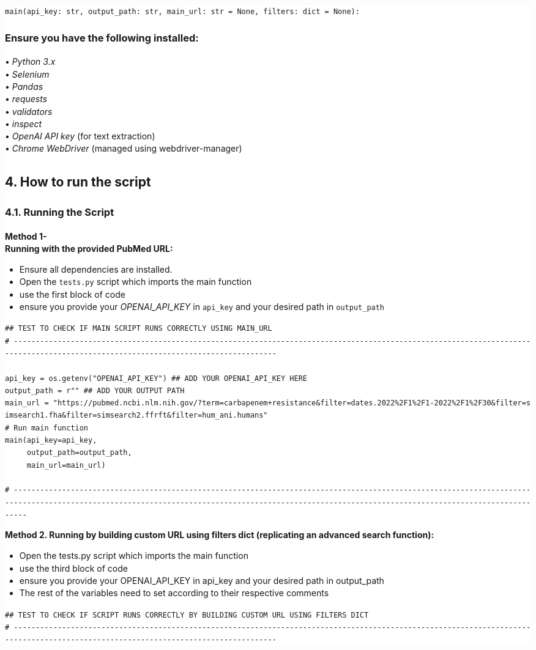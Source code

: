 ```main(api_key: str, output_path: str, main_url: str = None, filters: dict = None):```<br>
### Ensure you have the following installed:<br>
•	_Python 3.x_<br>
•	_Selenium_<br>
•	_Pandas_<br>
•	_requests_<br>
•	_validators_<br>
•	_inspect_<br>
•	_OpenAI API key_ (for text extraction)<br>
•	_Chrome WebDriver_ (managed using webdriver-manager)<br>

## 4. How to run the script
### 4.1. Running the Script
**Method 1-**<br> 
**Running with the provided PubMed URL:**
- Ensure all dependencies are installed.
-	Open the `tests.py` script which imports the main function
-	use the first block of code 
-	ensure you provide your _OPENAI_API_KEY_ in `api_key` and your desired path in `output_path`
```
## TEST TO CHECK IF MAIN SCRIPT RUNS CORRECTLY USING MAIN_URL
# ------------------------------------------------------------------------------------------------------------------------------------------------------------------------------------

api_key = os.getenv("OPENAI_API_KEY") ## ADD YOUR OPENAI_API_KEY HERE
output_path = r"" ## ADD YOUR OUTPUT PATH
main_url = "https://pubmed.ncbi.nlm.nih.gov/?term=carbapenem+resistance&filter=dates.2022%2F1%2F1-2022%2F1%2F30&filter=simsearch1.fha&filter=simsearch2.ffrft&filter=hum_ani.humans"
# Run main function 
main(api_key=api_key, 
     output_path=output_path, 
     main_url=main_url)

# ---------------------------------------------------------------------------------------------------------------------------------------------------------------------------------------------------------------------------------------------------
```

**Method 2. Running by building custom URL using filters dict (replicating an advanced search function):**
-	Open the tests.py script which imports the main function
-	use the third block of code 
-	ensure you provide your OPENAI_API_KEY in api_key and your desired path in output_path
-	The rest of the variables need to set according to their respective comments 
```
## TEST TO CHECK IF SCRIPT RUNS CORRECTLY BY BUILDING CUSTOM URL USING FILTERS DICT
# ------------------------------------------------------------------------------------------------------------------------------------------------------------------------------------
